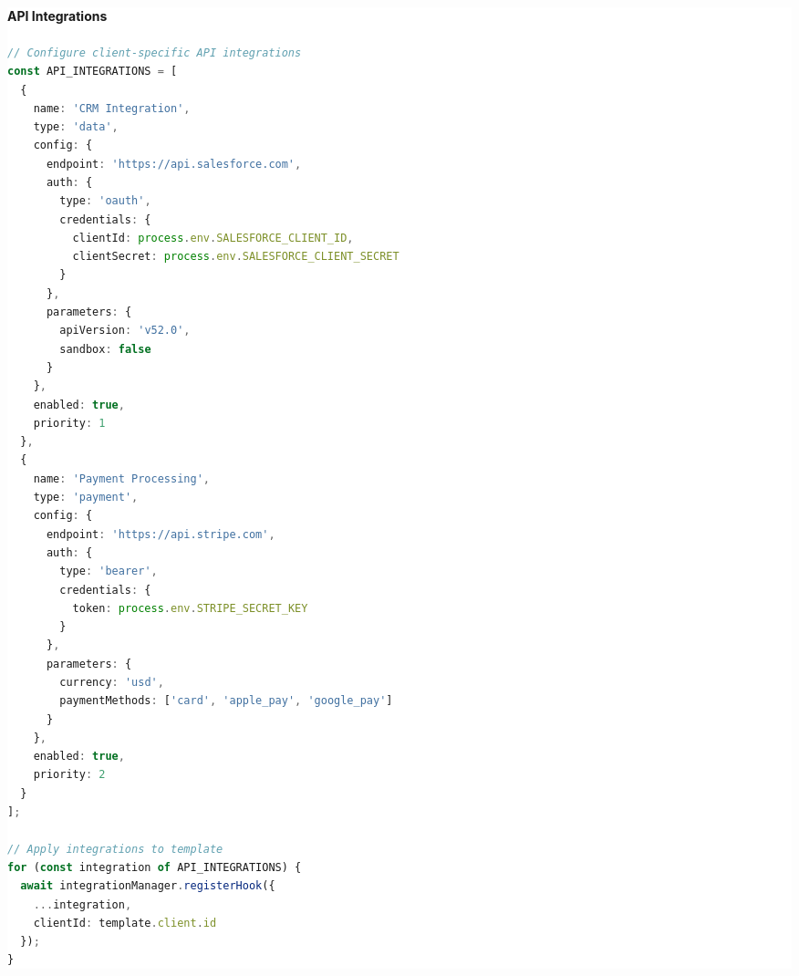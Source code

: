 #### API Integrations

```typescript
// Configure client-specific API integrations
const API_INTEGRATIONS = [
  {
    name: 'CRM Integration',
    type: 'data',
    config: {
      endpoint: 'https://api.salesforce.com',
      auth: {
        type: 'oauth',
        credentials: {
          clientId: process.env.SALESFORCE_CLIENT_ID,
          clientSecret: process.env.SALESFORCE_CLIENT_SECRET
        }
      },
      parameters: {
        apiVersion: 'v52.0',
        sandbox: false
      }
    },
    enabled: true,
    priority: 1
  },
  {
    name: 'Payment Processing',
    type: 'payment',
    config: {
      endpoint: 'https://api.stripe.com',
      auth: {
        type: 'bearer',
        credentials: {
          token: process.env.STRIPE_SECRET_KEY
        }
      },
      parameters: {
        currency: 'usd',
        paymentMethods: ['card', 'apple_pay', 'google_pay']
      }
    },
    enabled: true,
    priority: 2
  }
];

// Apply integrations to template
for (const integration of API_INTEGRATIONS) {
  await integrationManager.registerHook({
    ...integration,
    clientId: template.client.id
  });
}
```
